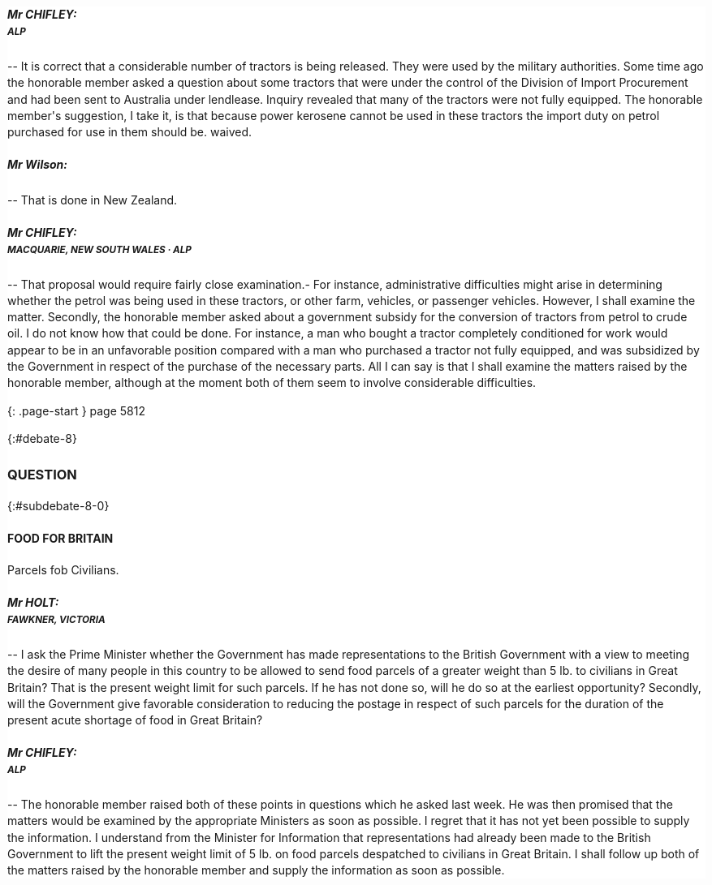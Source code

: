 ##### Mr CHIFLEY:<br><small class="text-muted">ALP</small>

-- It is correct that a considerable number of tractors is being released. They were used by the military authorities. Some time ago the honorable member asked a question about some tractors that were under the control of the Division of Import Procurement and had been sent to Australia under lendlease. Inquiry revealed that many of the tractors were not fully equipped. The honorable member's suggestion, I take it, is that because power kerosene cannot be used in these tractors the import duty on petrol purchased for use in them should be. waived. 

##### Mr Wilson:

--  That is done in New Zealand. 

##### Mr CHIFLEY:<br><small class="text-muted">MACQUARIE, NEW SOUTH WALES &middot; ALP</small>

-- That proposal would require fairly close examination.- For instance, administrative difficulties might arise in determining whether the petrol was being used in these tractors, or other farm, vehicles, or passenger vehicles. However, I shall examine the matter. Secondly, the honorable member asked about a government subsidy for the conversion of tractors from petrol to crude oil. I do not know how that could be done. For instance, a man who bought  a  tractor completely conditioned for work would appear to be in an unfavorable position compared with a man who purchased a tractor not fully equipped, and was subsidized by the Government in respect of the purchase of the necessary parts. All I can say is that I shall examine the matters raised by the honorable member, although at the moment both of them seem to involve considerable difficulties. 

{: .page-start }
page 5812

{:#debate-8}
### QUESTION

{:#subdebate-8-0}
#### FOOD FOR BRITAIN

Parcels fob Civilians. 

##### Mr HOLT:<br><small class="text-muted">FAWKNER, VICTORIA</small>

-- I ask the Prime Minister whether the Government has made representations to the British Government with a view to meeting the desire of many people in this country to be allowed to send food parcels of a greater weight than  5  lb. to civilians in Great Britain? That is the present weight limit for such parcels. If he has not done so, will he do so at the earliest opportunity? Secondly, will the Government give favorable consideration to reducing the postage in respect of such parcels for the duration of the present acute shortage of food in Great Britain? 

##### Mr CHIFLEY:<br><small class="text-muted">ALP</small>

-- The honorable member raised both of these points in questions which he asked last week. He was then promised that the matters would be examined by the appropriate Ministers as soon as possible. I regret that it has not yet been possible to supply the information. I understand from the Minister for Information that representations had already been made to the British Government to lift the present weight limit of  5  lb. on food parcels despatched to civilians in Great Britain. I shall follow up both of the matters raised by the honorable member and supply the information as soon as possible. 
